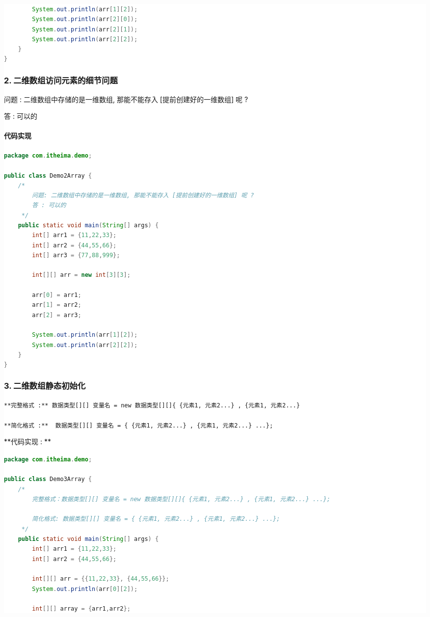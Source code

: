 ```java
        System.out.println(arr[1][2]);
        System.out.println(arr[2][0]);
        System.out.println(arr[2][1]);
        System.out.println(arr[2][2]);
    }
}
```

### 2.  二维数组访问元素的细节问题

问题 :  二维数组中存储的是一维数组, 那能不能存入 [提前创建好的一维数组] 呢 ?

答 : 可以的

#### 代码实现

```java
package com.itheima.demo;

public class Demo2Array {
    /*
        问题: 二维数组中存储的是一维数组, 那能不能存入 [提前创建好的一维数组] 呢 ?
        答 : 可以的
     */
    public static void main(String[] args) {
        int[] arr1 = {11,22,33};
        int[] arr2 = {44,55,66};
        int[] arr3 = {77,88,999};

        int[][] arr = new int[3][3];

        arr[0] = arr1;
        arr[1] = arr2;
        arr[2] = arr3;

        System.out.println(arr[1][2]);
        System.out.println(arr[2][2]);
    }
}
```

### 3. 二维数组静态初始化

 	**完整格式 :** 数据类型[][] 变量名 = new 数据类型[][]{ {元素1, 元素2...} , {元素1, 元素2...} 
 	
 	**简化格式 :**  数据类型[][] 变量名 = { {元素1, 元素2...} , {元素1, 元素2...} ...};

**代码实现 : **

```java
package com.itheima.demo;

public class Demo3Array {
    /*
        完整格式：数据类型[][] 变量名 = new 数据类型[][]{ {元素1, 元素2...} , {元素1, 元素2...} ...};

        简化格式: 数据类型[][] 变量名 = { {元素1, 元素2...} , {元素1, 元素2...} ...};
     */
    public static void main(String[] args) {
        int[] arr1 = {11,22,33};
        int[] arr2 = {44,55,66};

        int[][] arr = {{11,22,33}, {44,55,66}};
        System.out.println(arr[0][2]);

        int[][] array = {arr1,arr2};
```